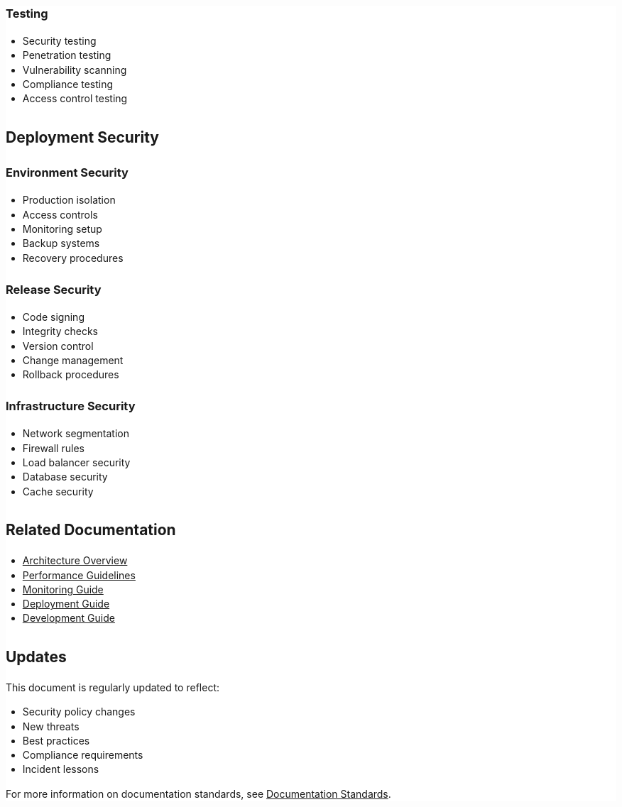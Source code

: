 ### Testing
- Security testing
- Penetration testing
- Vulnerability scanning
- Compliance testing
- Access control testing

## Deployment Security

### Environment Security
- Production isolation
- Access controls
- Monitoring setup
- Backup systems
- Recovery procedures

### Release Security
- Code signing
- Integrity checks
- Version control
- Change management
- Rollback procedures

### Infrastructure Security
- Network segmentation
- Firewall rules
- Load balancer security
- Database security
- Cache security

## Related Documentation

- [Architecture Overview](./architecture.md)
- [Performance Guidelines](./performance.md)
- [Monitoring Guide](./monitoring.md)
- [Deployment Guide](./deployment.md)
- [Development Guide](./development.md)

## Updates

This document is regularly updated to reflect:
- Security policy changes
- New threats
- Best practices
- Compliance requirements
- Incident lessons

For more information on documentation standards, see [Documentation Standards](../CONTRIBUTING.md#documentation-standards). 